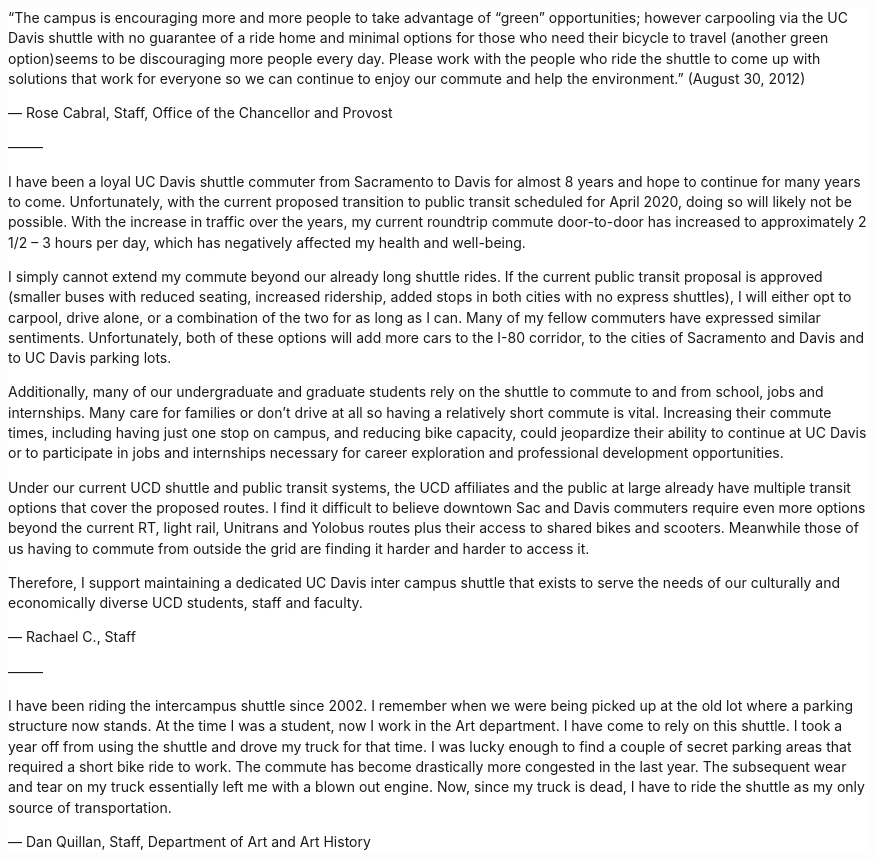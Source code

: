 “The campus is encouraging more and more people to take advantage of “green” opportunities; however carpooling via the UC Davis shuttle with no guarantee of a ride home and minimal options for those who need their bicycle to travel (another green option)seems to be discouraging more people every day. Please work with the people who ride the shuttle to come up with solutions that work for everyone so we can continue to enjoy our commute and help the environment.” (August 30, 2012)

— Rose Cabral, Staff, Office of the Chancellor and Provost

——–

I have been a loyal UC Davis shuttle commuter from Sacramento to Davis for almost 8 years and hope to continue for many years to come. Unfortunately, with the current proposed transition to public transit scheduled for April 2020, doing so will likely not be possible.  With the increase in traffic over the years, my current roundtrip commute door-to-door has increased to approximately 2 1/2 – 3 hours per day, which has negatively affected my health and well-being.

I simply cannot extend my commute beyond our already long shuttle rides. If the current public transit proposal is approved (smaller buses with reduced seating, increased ridership, added stops in both cities with no express shuttles), I will either opt to carpool, drive alone, or a combination of the two for as long as I can. Many of my fellow commuters have expressed similar sentiments. Unfortunately, both of these options will add more cars to the I-80 corridor, to the cities of Sacramento and Davis and to UC Davis parking lots.

Additionally, many of our undergraduate and graduate students rely on the shuttle to commute to and from school, jobs and internships. Many care for families or don’t drive at all so having a relatively short commute is vital. Increasing their commute times, including having just one stop on campus, and reducing bike capacity, could jeopardize their ability to continue at UC Davis or to participate in jobs and internships necessary for career exploration and professional development opportunities.

Under our current UCD shuttle and public transit systems, the UCD affiliates and the public at large already have multiple transit options that cover the proposed routes. I find it difficult to believe downtown Sac and Davis commuters require even more options beyond the current RT, light rail, Unitrans and Yolobus routes plus their access to shared bikes and scooters. Meanwhile those of us having to commute from outside the grid are finding it harder and harder to access it.

Therefore, I support maintaining a dedicated UC Davis inter campus shuttle that exists to serve the needs of our culturally and economically diverse UCD students, staff and faculty.

— Rachael C., Staff

——–

I have been riding the intercampus shuttle since 2002.  I remember when we were being picked up at the old lot where a parking structure now stands.  At the time I was a student, now I work in the Art department. I have come to rely on this shuttle.  I took a year off from using the shuttle and drove my truck for that time.  I was lucky enough to find a couple of secret parking areas that required a short bike ride to work.  The commute has become drastically more congested in the last year.  The subsequent wear and tear on my truck essentially left me with a blown out engine.  Now, since my truck is dead, I have to ride the shuttle as my only source of transportation.

— Dan Quillan, Staff, Department of Art and Art History
